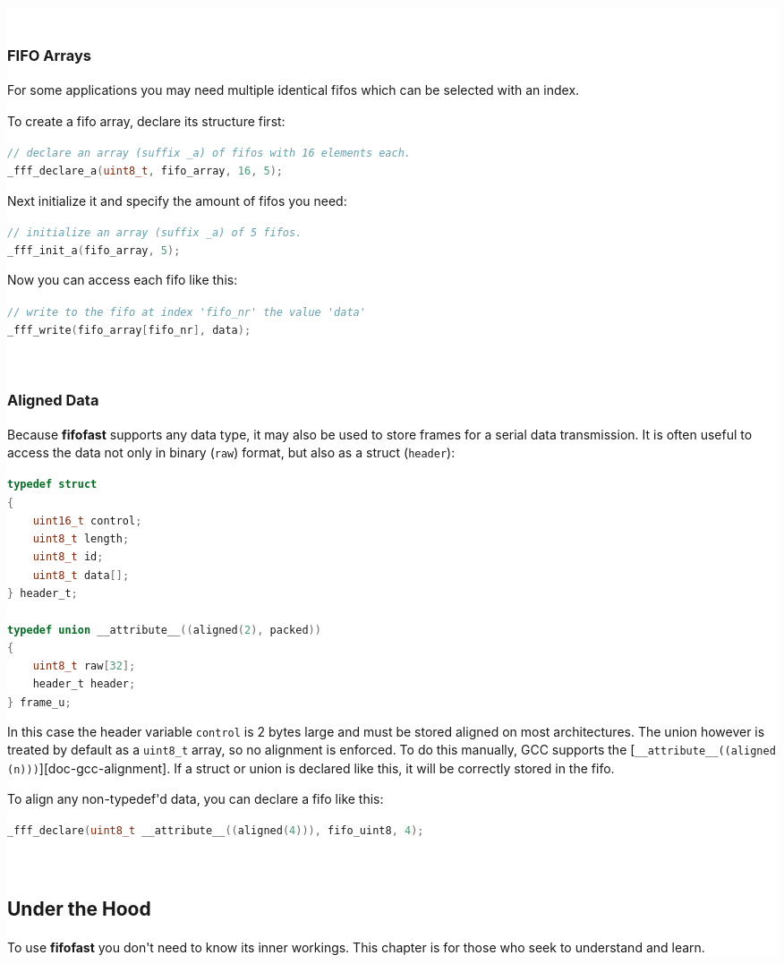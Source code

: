 <br>

### FIFO Arrays
For some applications you may need multiple identical fifos which can be selected with an index.

To create a fifo array, declare its structure first:
```c
// declare an array (suffix _a) of fifos with 16 elements each.
_fff_declare_a(uint8_t, fifo_array, 16, 5);
```
Next initialize it and specify the amount of fifos you need:
```c
// initialize an array (suffix _a) of 5 fifos.
_fff_init_a(fifo_array, 5);
```
Now you can access each fifo like this:
```c
// write to the fifo at index 'fifo_nr' the value 'data'
_fff_write(fifo_array[fifo_nr], data);
```
<br>

### Aligned Data
Because **fifofast** supports any data type, it may also be used to store frames for a serial data transmission. It is often useful to access the data not only in binary (`raw`) format, but also as a struct (`header`):
```c
typedef struct  
{
    uint16_t control;
    uint8_t length;
    uint8_t id;
    uint8_t data[];
} header_t;

typedef union __attribute__((aligned(2), packed))
{
    uint8_t raw[32];
    header_t header;
} frame_u;
```
In this case the header variable `control` is 2 bytes large and must be stored aligned
on most architectures. The union however is treated by default as a `uint8_t` array, so no alignment is enforced. To do this manually, GCC supports the [`__attribute__((aligned(n)))`][doc-gcc-alignment]. If a struct or union is declared like this, it will be correctly stored in the fifo.

To align any non-typedef'd data, you can declare a fifo like this:
```c
_fff_declare(uint8_t __attribute__((aligned(4))), fifo_uint8, 4);
```

<br>

## Under the Hood
To use **fifofast** you don't need to know its inner workings. This chapter is for those who seek to understand and learn.
